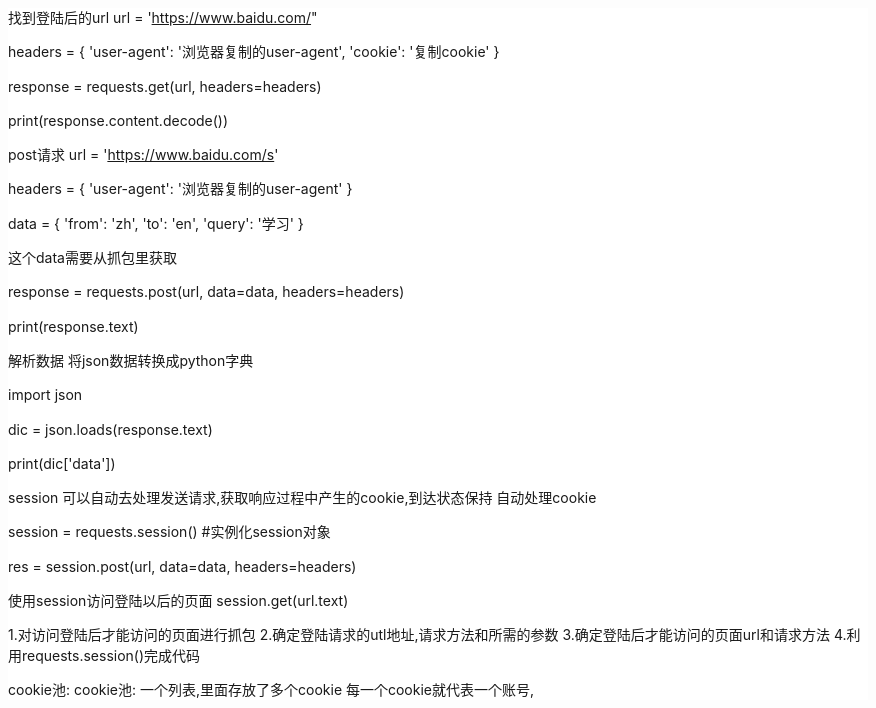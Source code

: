 找到登陆后的url
url = 'https://www.baidu.com/"

headers = {
    'user-agent': '浏览器复制的user-agent',
    'cookie': '复制cookie'
}

response = requests.get(url, headers=headers)

print(response.content.decode())

post请求
url = 'https://www.baidu.com/s'

headers = {
    'user-agent': '浏览器复制的user-agent'
}

data = {
    'from': 'zh',
    'to': 'en',
    'query': '学习'
}

这个data需要从抓包里获取

response = requests.post(url, data=data, headers=headers)

print(response.text)

解析数据
将json数据转换成python字典

import json

dic = json.loads(response.text)

print(dic['data'])


session
可以自动去处理发送请求,获取响应过程中产生的cookie,到达状态保持
自动处理cookie

session =   requests.session() #实例化session对象

res = session.post(url, data=data, headers=headers)

使用session访问登陆以后的页面
session.get(url.text)


1.对访问登陆后才能访问的页面进行抓包
2.确定登陆请求的utl地址,请求方法和所需的参数
3.确定登陆后才能访问的页面url和请求方法
4.利用requests.session()完成代码


cookie池:
cookie池: 一个列表,里面存放了多个cookie
每一个cookie就代表一个账号,
